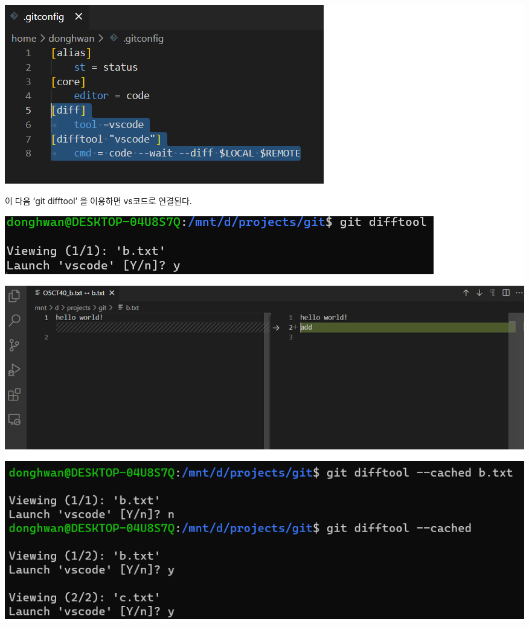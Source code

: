 ![Untitled](git%20%E1%84%80%E1%85%B5%E1%84%8E%E1%85%A9%E1%84%91%E1%85%A7%E1%86%AB%20857947d232c2483d80fa83c89bbb07b1/Untitled%2027.png)

이 다음 ‘git difftool’ 을 이용하면 vs코드로 연결된다.

![Untitled](git%20%E1%84%80%E1%85%B5%E1%84%8E%E1%85%A9%E1%84%91%E1%85%A7%E1%86%AB%20857947d232c2483d80fa83c89bbb07b1/Untitled%2028.png)

![Untitled](git%20%E1%84%80%E1%85%B5%E1%84%8E%E1%85%A9%E1%84%91%E1%85%A7%E1%86%AB%20857947d232c2483d80fa83c89bbb07b1/Untitled%2029.png)

![Untitled](git%20%E1%84%80%E1%85%B5%E1%84%8E%E1%85%A9%E1%84%91%E1%85%A7%E1%86%AB%20857947d232c2483d80fa83c89bbb07b1/Untitled%2030.png)
